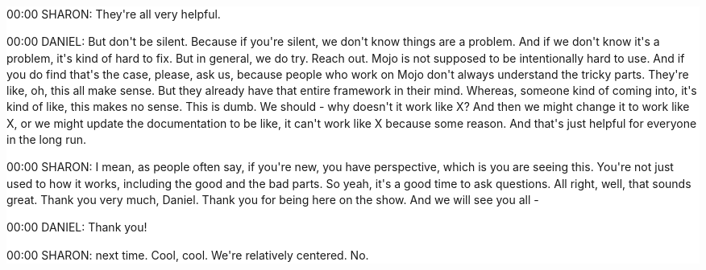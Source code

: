00:00 SHARON: They're all very helpful.

00:00 DANIEL: But don't be silent. Because if you're silent, we don't know
things are a problem. And if we don't know it's a problem, it's kind of hard to
fix. But in general, we do try. Reach out. Mojo is not supposed to be
intentionally hard to use. And if you do find that's the case, please, ask us,
because people who work on Mojo don't always understand the tricky parts.
They're like, oh, this all make sense. But they already have that entire
framework in their mind. Whereas, someone kind of coming into, it's kind of
like, this makes no sense. This is dumb. We should - why doesn't it work like
X? And then we might change it to work like X, or we might update the
documentation to be like, it can't work like X because some reason. And that's
just helpful for everyone in the long run.

00:00 SHARON: I mean, as people often say, if you're new, you have perspective,
which is you are seeing this. You're not just used to how it works, including
the good and the bad parts. So yeah, it's a good time to ask questions. All
right, well, that sounds great. Thank you very much, Daniel. Thank you for
being here on the show. And we will see you all -

00:00 DANIEL: Thank you!

00:00 SHARON: next time. Cool, cool. We're relatively centered. No.
